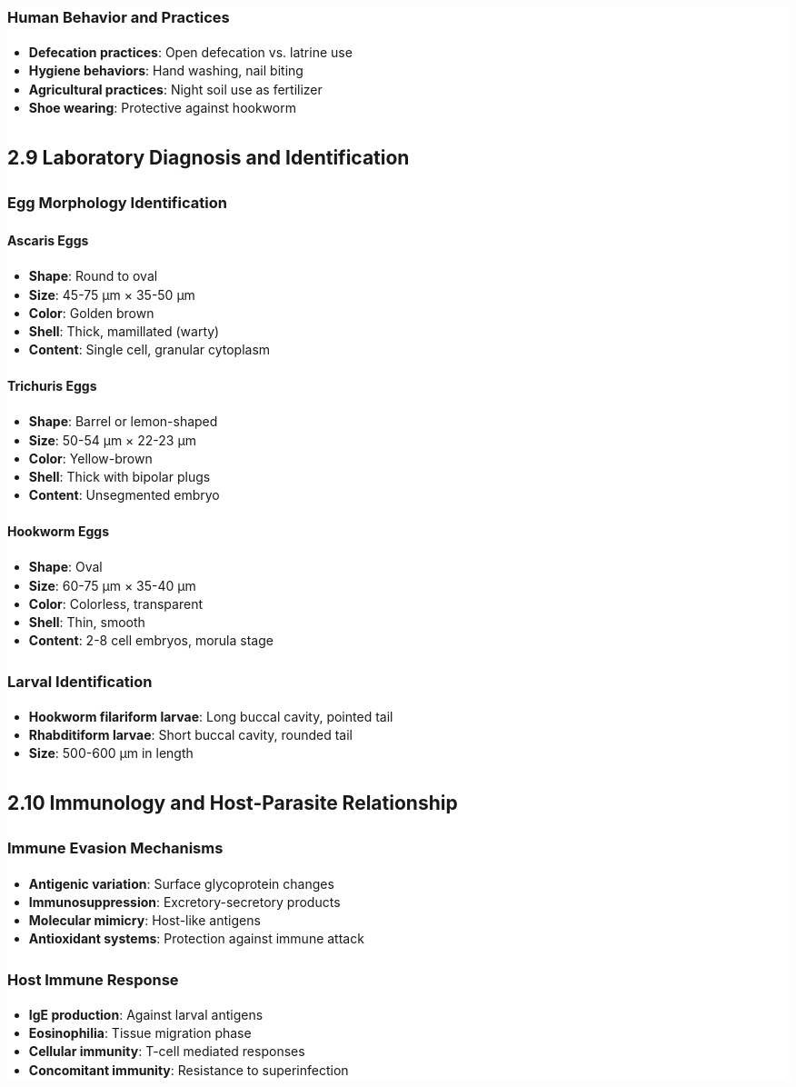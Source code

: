 ### Human Behavior and Practices
- **Defecation practices**: Open defecation vs. latrine use
- **Hygiene behaviors**: Hand washing, nail biting
- **Agricultural practices**: Night soil use as fertilizer
- **Shoe wearing**: Protective against hookworm

## 2.9 Laboratory Diagnosis and Identification

### Egg Morphology Identification

#### Ascaris Eggs
- **Shape**: Round to oval
- **Size**: 45-75 μm × 35-50 μm
- **Color**: Golden brown
- **Shell**: Thick, mamillated (warty)
- **Content**: Single cell, granular cytoplasm

#### Trichuris Eggs
- **Shape**: Barrel or lemon-shaped
- **Size**: 50-54 μm × 22-23 μm
- **Color**: Yellow-brown
- **Shell**: Thick with bipolar plugs
- **Content**: Unsegmented embryo

#### Hookworm Eggs
- **Shape**: Oval
- **Size**: 60-75 μm × 35-40 μm
- **Color**: Colorless, transparent
- **Shell**: Thin, smooth
- **Content**: 2-8 cell embryos, morula stage

### Larval Identification
- **Hookworm filariform larvae**: Long buccal cavity, pointed tail
- **Rhabditiform larvae**: Short buccal cavity, rounded tail
- **Size**: 500-600 μm in length

## 2.10 Immunology and Host-Parasite Relationship

### Immune Evasion Mechanisms
- **Antigenic variation**: Surface glycoprotein changes
- **Immunosuppression**: Excretory-secretory products
- **Molecular mimicry**: Host-like antigens
- **Antioxidant systems**: Protection against immune attack

### Host Immune Response
- **IgE production**: Against larval antigens
- **Eosinophilia**: Tissue migration phase
- **Cellular immunity**: T-cell mediated responses
- **Concomitant immunity**: Resistance to superinfection
